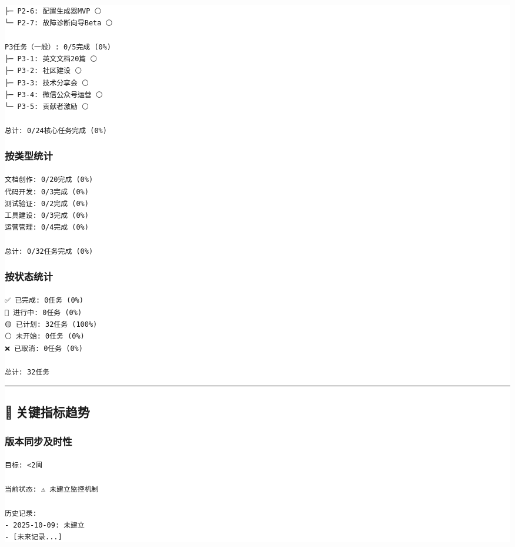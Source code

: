 ```text
├─ P2-6: 配置生成器MVP ⚪
└─ P2-7: 故障诊断向导Beta ⚪

P3任务（一般）: 0/5完成 (0%)
├─ P3-1: 英文文档20篇 ⚪
├─ P3-2: 社区建设 ⚪
├─ P3-3: 技术分享会 ⚪
├─ P3-4: 微信公众号运营 ⚪
└─ P3-5: 贡献者激励 ⚪

总计: 0/24核心任务完成 (0%)
```

### 按类型统计

```text
文档创作: 0/20完成 (0%)
代码开发: 0/3完成 (0%)
测试验证: 0/2完成 (0%)
工具建设: 0/3完成 (0%)
运营管理: 0/4完成 (0%)

总计: 0/32任务完成 (0%)
```

### 按状态统计

```text
✅ 已完成: 0任务 (0%)
🔵 进行中: 0任务 (0%)
🟡 已计划: 32任务 (100%)
⚪ 未开始: 0任务 (0%)
❌ 已取消: 0任务 (0%)

总计: 32任务
```

---

## 🎯 关键指标趋势

### 版本同步及时性

```text
目标: <2周

当前状态: ⚠️ 未建立监控机制

历史记录:
- 2025-10-09: 未建立
- [未来记录...]
```
